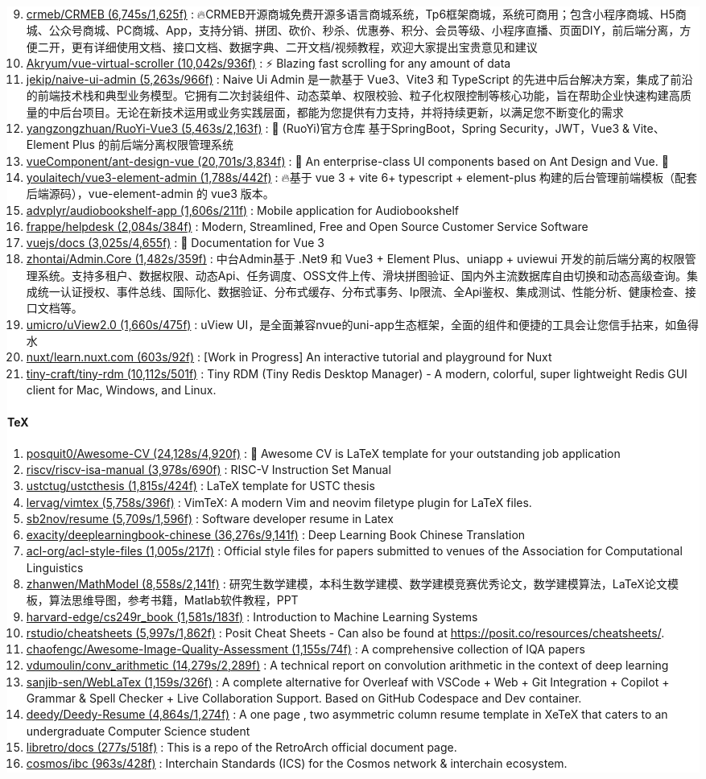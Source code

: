 9. [crmeb/CRMEB (6,745s/1,625f)](https://github.com/crmeb/CRMEB) : 🔥CRMEB开源商城免费开源多语言商城系统，Tp6框架商城，系统可商用；包含小程序商城、H5商城、公众号商城、PC商城、App，支持分销、拼团、砍价、秒杀、优惠券、积分、会员等级、小程序直播、页面DIY，前后端分离，方便二开，更有详细使用文档、接口文档、数据字典、二开文档/视频教程，欢迎大家提出宝贵意见和建议
10. [Akryum/vue-virtual-scroller (10,042s/936f)](https://github.com/Akryum/vue-virtual-scroller) : ⚡️ Blazing fast scrolling for any amount of data
11. [jekip/naive-ui-admin (5,263s/966f)](https://github.com/jekip/naive-ui-admin) : Naive Ui Admin 是一款基于 Vue3、Vite3 和 TypeScript 的先进中后台解决方案，集成了前沿的前端技术栈和典型业务模型。它拥有二次封装组件、动态菜单、权限校验、粒子化权限控制等核心功能，旨在帮助企业快速构建高质量的中后台项目。无论在新技术运用或业务实践层面，都能为您提供有力支持，并将持续更新，以满足您不断变化的需求
12. [yangzongzhuan/RuoYi-Vue3 (5,463s/2,163f)](https://github.com/yangzongzhuan/RuoYi-Vue3) : 🎉 (RuoYi)官方仓库 基于SpringBoot，Spring Security，JWT，Vue3 & Vite、Element Plus 的前后端分离权限管理系统
13. [vueComponent/ant-design-vue (20,701s/3,834f)](https://github.com/vueComponent/ant-design-vue) : 🌈 An enterprise-class UI components based on Ant Design and Vue. 🐜
14. [youlaitech/vue3-element-admin (1,788s/442f)](https://github.com/youlaitech/vue3-element-admin) : 🔥基于 vue 3 + vite 6+ typescript + element-plus 构建的后台管理前端模板（配套后端源码），vue-element-admin 的 vue3 版本。
15. [advplyr/audiobookshelf-app (1,606s/211f)](https://github.com/advplyr/audiobookshelf-app) : Mobile application for Audiobookshelf
16. [frappe/helpdesk (2,084s/384f)](https://github.com/frappe/helpdesk) : Modern, Streamlined, Free and Open Source Customer Service Software
17. [vuejs/docs (3,025s/4,655f)](https://github.com/vuejs/docs) : 📄 Documentation for Vue 3
18. [zhontai/Admin.Core (1,482s/359f)](https://github.com/zhontai/Admin.Core) : 中台Admin基于 .Net9 和 Vue3 + Element Plus、uniapp + uviewui 开发的前后端分离的权限管理系统。支持多租户、数据权限、动态Api、任务调度、OSS文件上传、滑块拼图验证、国内外主流数据库自由切换和动态高级查询。集成统一认证授权、事件总线、国际化、数据验证、分布式缓存、分布式事务、Ip限流、全Api鉴权、集成测试、性能分析、健康检查、接口文档等。
19. [umicro/uView2.0 (1,660s/475f)](https://github.com/umicro/uView2.0) : uView UI，是全面兼容nvue的uni-app生态框架，全面的组件和便捷的工具会让您信手拈来，如鱼得水
20. [nuxt/learn.nuxt.com (603s/92f)](https://github.com/nuxt/learn.nuxt.com) : [Work in Progress] An interactive tutorial and playground for Nuxt
21. [tiny-craft/tiny-rdm (10,112s/501f)](https://github.com/tiny-craft/tiny-rdm) : Tiny RDM (Tiny Redis Desktop Manager) - A modern, colorful, super lightweight Redis GUI client for Mac, Windows, and Linux.

#### TeX
1. [posquit0/Awesome-CV (24,128s/4,920f)](https://github.com/posquit0/Awesome-CV) : 📄 Awesome CV is LaTeX template for your outstanding job application
2. [riscv/riscv-isa-manual (3,978s/690f)](https://github.com/riscv/riscv-isa-manual) : RISC-V Instruction Set Manual
3. [ustctug/ustcthesis (1,815s/424f)](https://github.com/ustctug/ustcthesis) : LaTeX template for USTC thesis
4. [lervag/vimtex (5,758s/396f)](https://github.com/lervag/vimtex) : VimTeX: A modern Vim and neovim filetype plugin for LaTeX files.
5. [sb2nov/resume (5,709s/1,596f)](https://github.com/sb2nov/resume) : Software developer resume in Latex
6. [exacity/deeplearningbook-chinese (36,276s/9,141f)](https://github.com/exacity/deeplearningbook-chinese) : Deep Learning Book Chinese Translation
7. [acl-org/acl-style-files (1,005s/217f)](https://github.com/acl-org/acl-style-files) : Official style files for papers submitted to venues of the Association for Computational Linguistics
8. [zhanwen/MathModel (8,558s/2,141f)](https://github.com/zhanwen/MathModel) : 研究生数学建模，本科生数学建模、数学建模竞赛优秀论文，数学建模算法，LaTeX论文模板，算法思维导图，参考书籍，Matlab软件教程，PPT
9. [harvard-edge/cs249r_book (1,581s/183f)](https://github.com/harvard-edge/cs249r_book) : Introduction to Machine Learning Systems
10. [rstudio/cheatsheets (5,997s/1,862f)](https://github.com/rstudio/cheatsheets) : Posit Cheat Sheets - Can also be found at https://posit.co/resources/cheatsheets/.
11. [chaofengc/Awesome-Image-Quality-Assessment (1,155s/74f)](https://github.com/chaofengc/Awesome-Image-Quality-Assessment) : A comprehensive collection of IQA papers
12. [vdumoulin/conv_arithmetic (14,279s/2,289f)](https://github.com/vdumoulin/conv_arithmetic) : A technical report on convolution arithmetic in the context of deep learning
13. [sanjib-sen/WebLaTex (1,159s/326f)](https://github.com/sanjib-sen/WebLaTex) : A complete alternative for Overleaf with VSCode + Web + Git Integration + Copilot + Grammar & Spell Checker + Live Collaboration Support. Based on GitHub Codespace and Dev container.
14. [deedy/Deedy-Resume (4,864s/1,274f)](https://github.com/deedy/Deedy-Resume) : A one page , two asymmetric column resume template in XeTeX that caters to an undergraduate Computer Science student
15. [libretro/docs (277s/518f)](https://github.com/libretro/docs) : This is a repo of the RetroArch official document page.
16. [cosmos/ibc (963s/428f)](https://github.com/cosmos/ibc) : Interchain Standards (ICS) for the Cosmos network & interchain ecosystem.